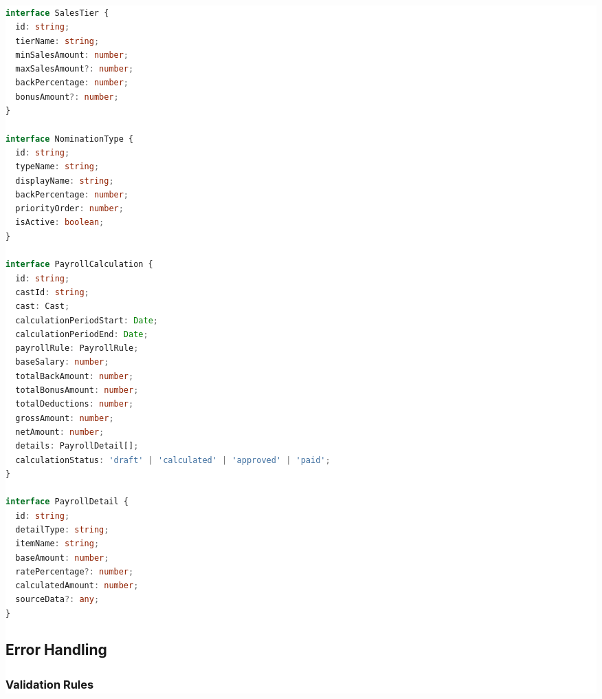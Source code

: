 ```typescript
interface SalesTier {
  id: string;
  tierName: string;
  minSalesAmount: number;
  maxSalesAmount?: number;
  backPercentage: number;
  bonusAmount?: number;
}

interface NominationType {
  id: string;
  typeName: string;
  displayName: string;
  backPercentage: number;
  priorityOrder: number;
  isActive: boolean;
}

interface PayrollCalculation {
  id: string;
  castId: string;
  cast: Cast;
  calculationPeriodStart: Date;
  calculationPeriodEnd: Date;
  payrollRule: PayrollRule;
  baseSalary: number;
  totalBackAmount: number;
  totalBonusAmount: number;
  totalDeductions: number;
  grossAmount: number;
  netAmount: number;
  details: PayrollDetail[];
  calculationStatus: 'draft' | 'calculated' | 'approved' | 'paid';
}

interface PayrollDetail {
  id: string;
  detailType: string;
  itemName: string;
  baseAmount: number;
  ratePercentage?: number;
  calculatedAmount: number;
  sourceData?: any;
}
```

## Error Handling

### Validation Rules
